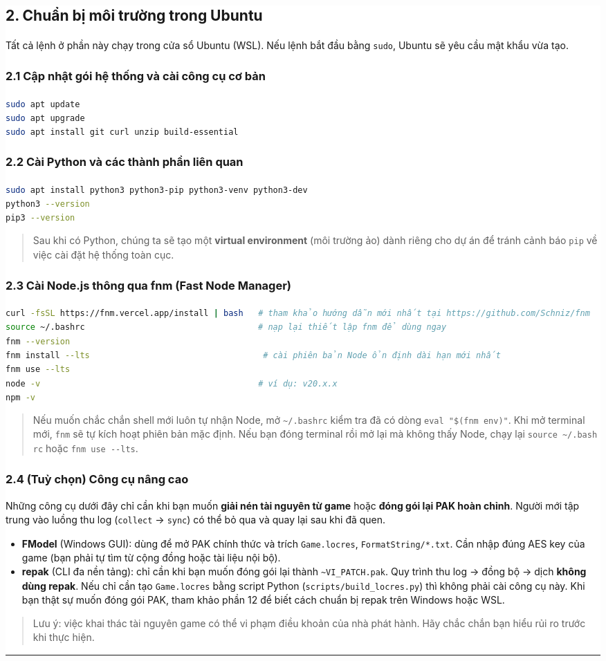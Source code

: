 
## 2. Chuẩn bị môi trường trong Ubuntu

Tất cả lệnh ở phần này chạy trong cửa sổ Ubuntu (WSL). Nếu lệnh bắt đầu bằng `sudo`, Ubuntu sẽ yêu cầu mật khẩu vừa tạo.

### 2.1 Cập nhật gói hệ thống và cài công cụ cơ bản
```bash
sudo apt update
sudo apt upgrade
sudo apt install git curl unzip build-essential
```

### 2.2 Cài Python và các thành phần liên quan
```bash
sudo apt install python3 python3-pip python3-venv python3-dev
python3 --version
pip3 --version
```

> Sau khi có Python, chúng ta sẽ tạo một **virtual environment** (môi trường ảo) dành riêng cho dự án để tránh cảnh báo `pip` về việc cài đặt hệ thống toàn cục.

### 2.3 Cài Node.js thông qua fnm (Fast Node Manager)
```bash
curl -fsSL https://fnm.vercel.app/install | bash   # tham khảo hướng dẫn mới nhất tại https://github.com/Schniz/fnm
source ~/.bashrc                                   # nạp lại thiết lập fnm để dùng ngay
fnm --version
fnm install --lts                                   # cài phiên bản Node ổn định dài hạn mới nhất
fnm use --lts
node -v                                            # ví dụ: v20.x.x
npm -v
```

> Nếu muốn chắc chắn shell mới luôn tự nhận Node, mở `~/.bashrc` kiểm tra đã có dòng `eval "$(fnm env)"`. Khi mở terminal mới, `fnm` sẽ tự kích hoạt phiên bản mặc định. Nếu bạn đóng terminal rồi mở lại mà không thấy Node, chạy lại `source ~/.bashrc` hoặc `fnm use --lts`.

### 2.4 (Tuỳ chọn) Công cụ nâng cao

Những công cụ dưới đây chỉ cần khi bạn muốn **giải nén tài nguyên từ game** hoặc **đóng gói lại PAK hoàn chỉnh**. Người mới tập trung vào luồng thu log (`collect` → `sync`) có thể bỏ qua và quay lại sau khi đã quen.

- **FModel** (Windows GUI): dùng để mở PAK chính thức và trích `Game.locres`, `FormatString/*.txt`. Cần nhập đúng AES key của game (bạn phải tự tìm từ cộng đồng hoặc tài liệu nội bộ).
- **repak** (CLI đa nền tảng): chỉ cần khi bạn muốn đóng gói lại thành `~VI_PATCH.pak`. Quy trình thu log → đồng bộ → dịch **không dùng repak**. Nếu chỉ cần tạo `Game.locres` bằng script Python (`scripts/build_locres.py`) thì không phải cài công cụ này. Khi bạn thật sự muốn đóng gói PAK, tham khảo phần 12 để biết cách chuẩn bị repak trên Windows hoặc WSL.

> Lưu ý: việc khai thác tài nguyên game có thể vi phạm điều khoản của nhà phát hành. Hãy chắc chắn bạn hiểu rủi ro trước khi thực hiện.

---